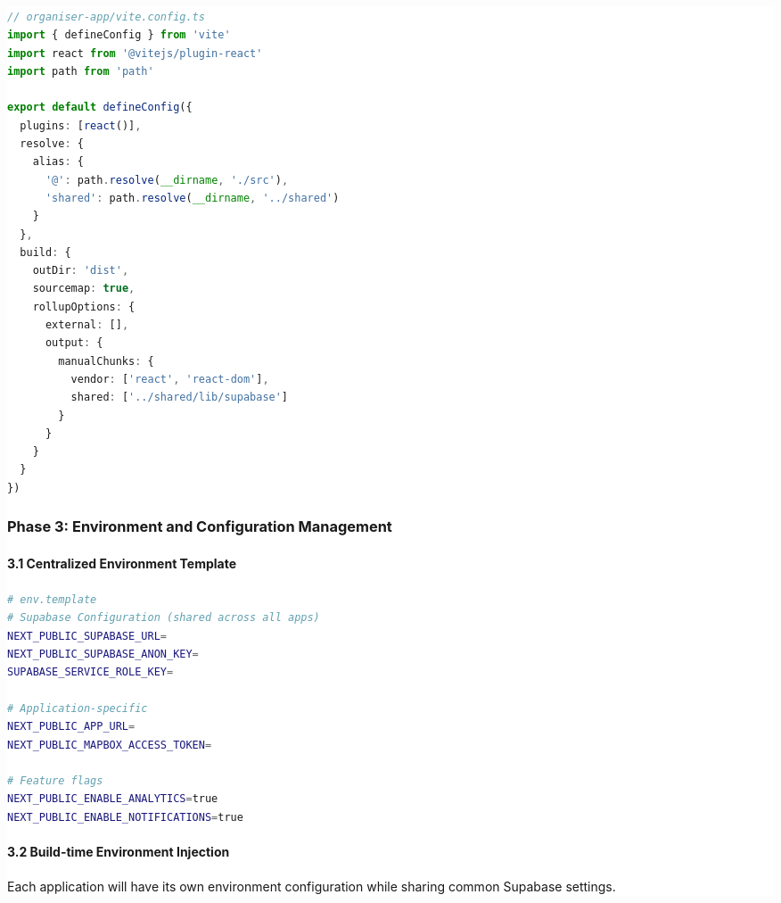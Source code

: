 ```typescript
// organiser-app/vite.config.ts
import { defineConfig } from 'vite'
import react from '@vitejs/plugin-react'
import path from 'path'

export default defineConfig({
  plugins: [react()],
  resolve: {
    alias: {
      '@': path.resolve(__dirname, './src'),
      'shared': path.resolve(__dirname, '../shared')
    }
  },
  build: {
    outDir: 'dist',
    sourcemap: true,
    rollupOptions: {
      external: [],
      output: {
        manualChunks: {
          vendor: ['react', 'react-dom'],
          shared: ['../shared/lib/supabase']
        }
      }
    }
  }
})
```

### Phase 3: Environment and Configuration Management

#### 3.1 Centralized Environment Template
```bash
# env.template
# Supabase Configuration (shared across all apps)
NEXT_PUBLIC_SUPABASE_URL=
NEXT_PUBLIC_SUPABASE_ANON_KEY=
SUPABASE_SERVICE_ROLE_KEY=

# Application-specific
NEXT_PUBLIC_APP_URL=
NEXT_PUBLIC_MAPBOX_ACCESS_TOKEN=

# Feature flags
NEXT_PUBLIC_ENABLE_ANALYTICS=true
NEXT_PUBLIC_ENABLE_NOTIFICATIONS=true
```

#### 3.2 Build-time Environment Injection
Each application will have its own environment configuration while sharing common Supabase settings.
